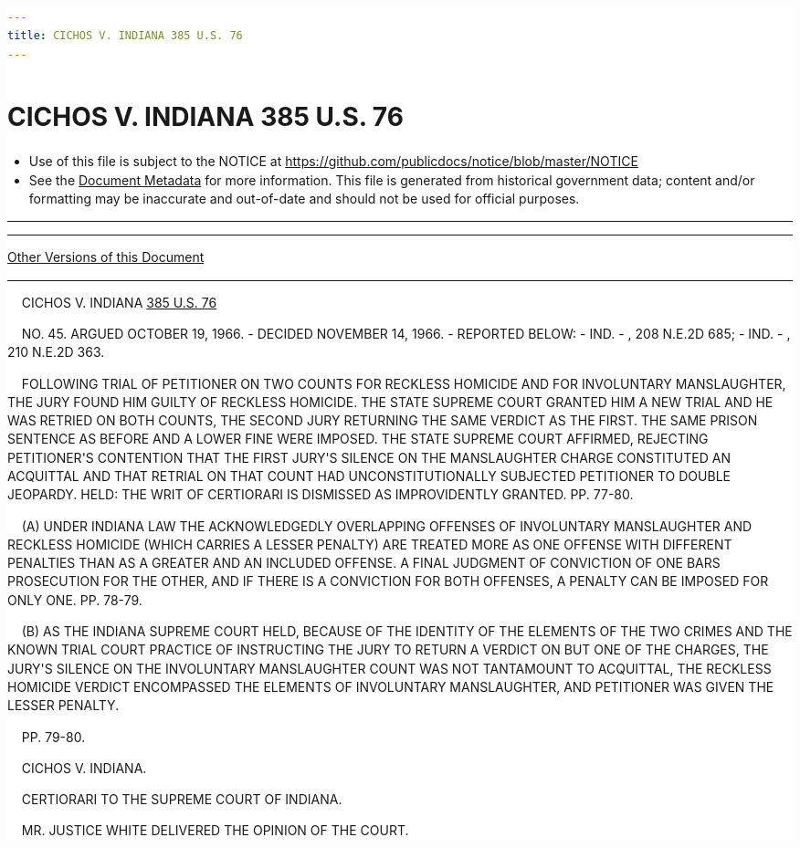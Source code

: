 ```yaml
---
title: CICHOS V. INDIANA 385 U.S. 76
---
```


# CICHOS V. INDIANA 385 U.S. 76

* Use of this file is subject to the NOTICE at https://github.com/publicdocs/notice/blob/master/NOTICE
* See the [Document Metadata](../../../index.md) for more information.
  This file is generated from historical government data; content and/or formatting may be inaccurate and out-of-date and should not be used for official purposes.

----------
----------

[Other Versions of this Document](https://publicdocs.github.io/go/links?ns=uslm-x&ref=%2Fus%2Fcourts%2Fscotus%2FusReporter%2F385%2F76)

----------

    CICHOS V. INDIANA [385 U.S. 76][/us/courts/scotus/usReporter/385/76]

    NO. 45.  ARGUED OCTOBER 19, 1966.  - DECIDED NOVEMBER 14, 1966.  - REPORTED BELOW:  - IND. - , 208 N.E.2D 685; - IND. - , 210 N.E.2D 363.

    FOLLOWING TRIAL OF PETITIONER ON TWO COUNTS FOR RECKLESS HOMICIDE AND FOR INVOLUNTARY MANSLAUGHTER, THE JURY FOUND HIM GUILTY OF RECKLESS HOMICIDE.  THE STATE SUPREME COURT GRANTED HIM A NEW TRIAL AND HE WAS RETRIED ON BOTH COUNTS, THE SECOND JURY RETURNING THE SAME VERDICT AS THE FIRST.  THE SAME PRISON SENTENCE AS BEFORE AND A LOWER FINE WERE IMPOSED.  THE STATE SUPREME COURT AFFIRMED, REJECTING PETITIONER'S CONTENTION THAT THE FIRST JURY'S SILENCE ON THE MANSLAUGHTER CHARGE CONSTITUTED AN ACQUITTAL AND THAT RETRIAL ON THAT COUNT HAD UNCONSTITUTIONALLY SUBJECTED PETITIONER TO DOUBLE JEOPARDY.  HELD:  THE WRIT OF CERTIORARI IS DISMISSED AS IMPROVIDENTLY GRANTED.  PP. 77-80.

    (A)  UNDER INDIANA LAW THE ACKNOWLEDGEDLY OVERLAPPING OFFENSES OF INVOLUNTARY MANSLAUGHTER AND RECKLESS HOMICIDE (WHICH CARRIES A LESSER PENALTY) ARE TREATED MORE AS ONE OFFENSE WITH DIFFERENT PENALTIES THAN AS A GREATER AND AN INCLUDED OFFENSE.  A FINAL JUDGMENT OF CONVICTION OF ONE BARS PROSECUTION FOR THE OTHER, AND IF THERE IS A CONVICTION FOR BOTH OFFENSES, A PENALTY CAN BE IMPOSED FOR ONLY ONE.  PP. 78-79.

    (B)  AS THE INDIANA SUPREME COURT HELD, BECAUSE OF THE IDENTITY OF THE ELEMENTS OF THE TWO CRIMES AND THE KNOWN TRIAL COURT PRACTICE OF INSTRUCTING THE JURY TO RETURN A VERDICT ON BUT ONE OF THE CHARGES, THE JURY'S SILENCE ON THE INVOLUNTARY MANSLAUGHTER COUNT WAS NOT TANTAMOUNT TO ACQUITTAL, THE RECKLESS HOMICIDE VERDICT ENCOMPASSED THE ELEMENTS OF INVOLUNTARY MANSLAUGHTER, AND PETITIONER WAS GIVEN THE LESSER PENALTY.

    PP. 79-80.

    CICHOS V. INDIANA.

    CERTIORARI TO THE SUPREME COURT OF INDIANA.

    MR. JUSTICE WHITE DELIVERED THE OPINION OF THE COURT.


[/us/courts/scotus/usReporter/385/76]: https://publicdocs.github.io/go/links?ns=uslm-x&ref=%2Fus%2Fcourts%2Fscotus%2FusReporter%2F385%2F76
[/us/courts/scotus/usReporter/355/184]: https://publicdocs.github.io/go/links?ns=uslm-x&ref=%2Fus%2Fcourts%2Fscotus%2FusReporter%2F355%2F184
[/us/courts/scotus/usReporter/359/121]: https://publicdocs.github.io/go/links?ns=uslm-x&ref=%2Fus%2Fcourts%2Fscotus%2FusReporter%2F359%2F121
[/us/courts/scotus/usReporter/355/184]: https://publicdocs.github.io/go/links?ns=uslm-x&ref=%2Fus%2Fcourts%2Fscotus%2FusReporter%2F355%2F184
[/us/courts/scotus/usReporter/383/913]: https://publicdocs.github.io/go/links?ns=uslm-x&ref=%2Fus%2Fcourts%2Fscotus%2FusReporter%2F383%2F913
[/us/courts/scotus/usReporter/383/116]: https://publicdocs.github.io/go/links?ns=uslm-x&ref=%2Fus%2Fcourts%2Fscotus%2FusReporter%2F383%2F116
[/us/courts/scotus/usReporter/359/121]: https://publicdocs.github.io/go/links?ns=uslm-x&ref=%2Fus%2Fcourts%2Fscotus%2FusReporter%2F359%2F121
[/us/courts/scotus/usReporter/344/424]: https://publicdocs.github.io/go/links?ns=uslm-x&ref=%2Fus%2Fcourts%2Fscotus%2FusReporter%2F344%2F424